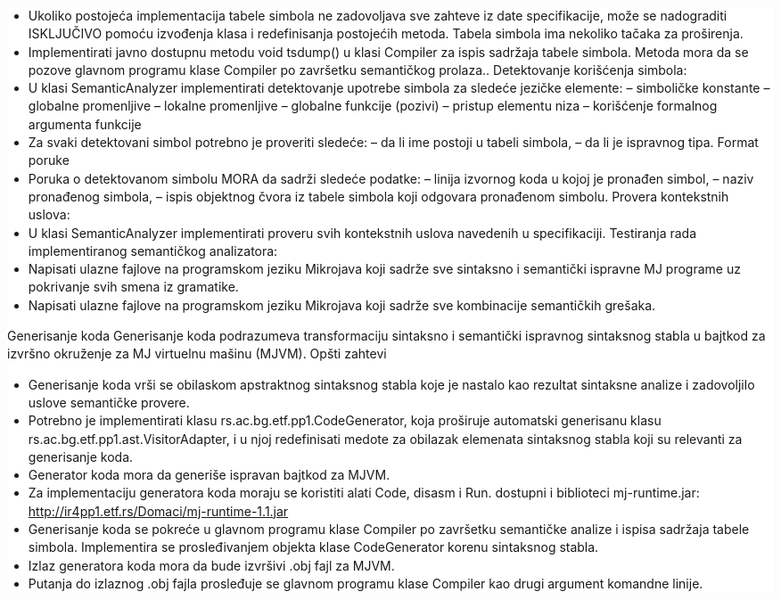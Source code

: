 - Ukoliko postojeća implementacija tabele simbola ne zadovoljava sve zahteve iz date
specifikacije, može se nadograditi ISKLJUČIVO pomoću izvođenja klasa i redefinisanja
postojećih metoda. Tabela simbola ima nekoliko tačaka za proširenja.
- Implementirati javno dostupnu metodu void tsdump() u klasi Compiler za ispis sadržaja tabele
simbola. Metoda mora da se pozove glavnom programu klase Compiler po završetku
semantičkog prolaza..
Detektovanje korišćenja simbola:
- U klasi SemanticAnalyzer implementirati detektovanje upotrebe simbola za sledeće jezičke
elemente:
	– simboličke konstante
	– globalne promenljive
	– lokalne promenljive
	– globalne funkcije (pozivi)
	– pristup elementu niza
	– korišćenje formalnog argumenta funkcije
- Za svaki detektovani simbol potrebno je proveriti sledeće:
	– da li ime postoji u tabeli simbola,
	– da li je ispravnog tipa.
Format poruke
- Poruka o detektovanom simbolu MORA da sadrži sledeće podatke:
	– linija izvornog koda u kojoj je pronađen simbol,
	– naziv pronađenog simbola,
	– ispis objektnog čvora iz tabele simbola koji odgovara pronađenom simbolu.
Provera kontekstnih uslova:
- U klasi SemanticAnalyzer implementirati proveru svih kontekstnih uslova navedenih u
specifikaciji.
Testiranja rada implementiranog semantičkog analizatora:
- Napisati ulazne fajlove na programskom jeziku Mikrojava koji sadrže sve sintaksno i semantički
ispravne MJ programe uz pokrivanje svih smena iz gramatike.
- Napisati ulazne fajlove na programskom jeziku Mikrojava koji sadrže sve kombinacije
semantičkih grešaka.


Generisanje koda
Generisanje koda podrazumeva transformaciju sintaksno i semantički ispravnog sintaksnog
stabla u bajtkod za izvršno okruženje za MJ virtuelnu mašinu (MJVM).
Opšti zahtevi
- Generisanje koda vrši se obilaskom apstraktnog sintaksnog stabla koje je nastalo kao rezultat
sintaksne analize i zadovoljilo uslove semantičke provere.
- Potrebno je implementirati klasu rs.ac.bg.etf.pp1.CodeGenerator, koja proširuje automatski
generisanu klasu rs.ac.bg.etf.pp1.ast.VisitorAdapter, i u njoj redefinisati medote za obilazak
elemenata sintaksnog stabla koji su relevanti za generisanje koda.
- Generator koda mora da generiše ispravan bajtkod za MJVM.
- Za implementaciju generatora koda moraju se koristiti alati Code, disasm i Run. dostupni i
biblioteci mj-runtime.jar: http://ir4pp1.etf.rs/Domaci/mj-runtime-1.1.jar
- Generisanje koda se pokreće u glavnom programu klase Compiler po završetku semantičke
analize i ispisa sadržaja tabele simbola. Implementira se prosleđivanjem objekta klase
CodeGenerator korenu sintaksnog stabla.
- Izlaz generatora koda mora da bude izvršivi .obj fajl za MJVM.
- Putanja do izlaznog .obj fajla prosleđuje se glavnom programu klase Compiler kao drugi
argument komandne linije.

